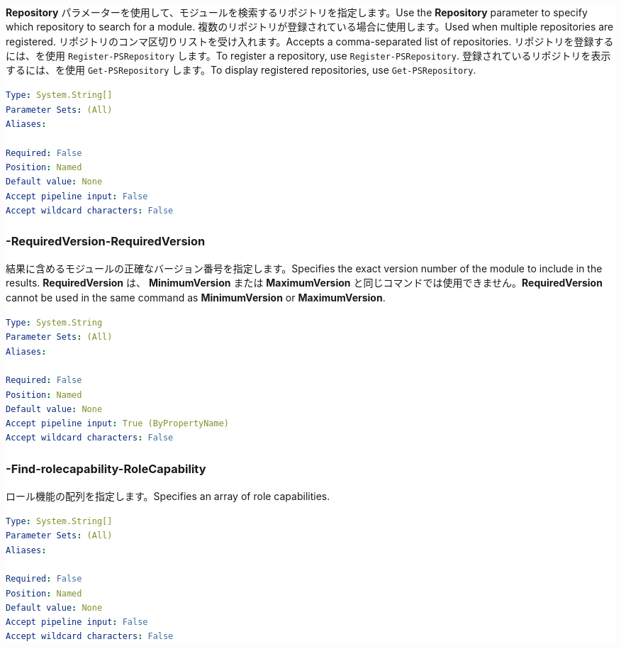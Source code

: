 <span data-ttu-id="78321-205">**Repository** パラメーターを使用して、モジュールを検索するリポジトリを指定します。</span><span class="sxs-lookup"><span data-stu-id="78321-205">Use the **Repository** parameter to specify which repository to search for a module.</span></span> <span data-ttu-id="78321-206">複数のリポジトリが登録されている場合に使用します。</span><span class="sxs-lookup"><span data-stu-id="78321-206">Used when multiple repositories are registered.</span></span> <span data-ttu-id="78321-207">リポジトリのコンマ区切りリストを受け入れます。</span><span class="sxs-lookup"><span data-stu-id="78321-207">Accepts a comma-separated list of repositories.</span></span> <span data-ttu-id="78321-208">リポジトリを登録するには、を使用 `Register-PSRepository` します。</span><span class="sxs-lookup"><span data-stu-id="78321-208">To register a repository, use `Register-PSRepository`.</span></span> <span data-ttu-id="78321-209">登録されているリポジトリを表示するには、を使用 `Get-PSRepository` します。</span><span class="sxs-lookup"><span data-stu-id="78321-209">To display registered repositories, use `Get-PSRepository`.</span></span>

```yaml
Type: System.String[]
Parameter Sets: (All)
Aliases:

Required: False
Position: Named
Default value: None
Accept pipeline input: False
Accept wildcard characters: False
```

### <span data-ttu-id="78321-210">-RequiredVersion</span><span class="sxs-lookup"><span data-stu-id="78321-210">-RequiredVersion</span></span>

<span data-ttu-id="78321-211">結果に含めるモジュールの正確なバージョン番号を指定します。</span><span class="sxs-lookup"><span data-stu-id="78321-211">Specifies the exact version number of the module to include in the results.</span></span> <span data-ttu-id="78321-212">**RequiredVersion** は、 **MinimumVersion** または **MaximumVersion** と同じコマンドでは使用できません。</span><span class="sxs-lookup"><span data-stu-id="78321-212">**RequiredVersion** cannot be used in the same command as **MinimumVersion** or **MaximumVersion**.</span></span>

```yaml
Type: System.String
Parameter Sets: (All)
Aliases:

Required: False
Position: Named
Default value: None
Accept pipeline input: True (ByPropertyName)
Accept wildcard characters: False
```

### <span data-ttu-id="78321-213">-Find-rolecapability</span><span class="sxs-lookup"><span data-stu-id="78321-213">-RoleCapability</span></span>

<span data-ttu-id="78321-214">ロール機能の配列を指定します。</span><span class="sxs-lookup"><span data-stu-id="78321-214">Specifies an array of role capabilities.</span></span>

```yaml
Type: System.String[]
Parameter Sets: (All)
Aliases:

Required: False
Position: Named
Default value: None
Accept pipeline input: False
Accept wildcard characters: False
```
